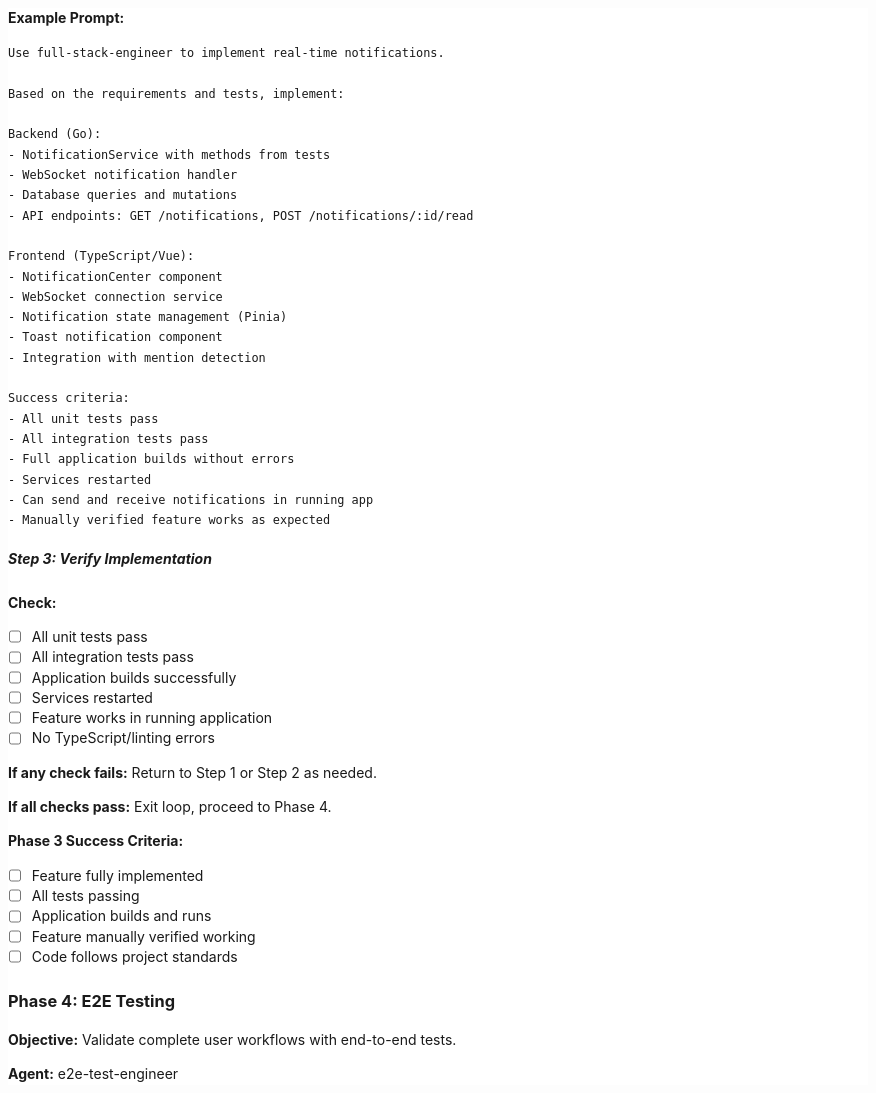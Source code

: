 **Example Prompt:**
```
Use full-stack-engineer to implement real-time notifications.

Based on the requirements and tests, implement:

Backend (Go):
- NotificationService with methods from tests
- WebSocket notification handler
- Database queries and mutations
- API endpoints: GET /notifications, POST /notifications/:id/read

Frontend (TypeScript/Vue):
- NotificationCenter component
- WebSocket connection service
- Notification state management (Pinia)
- Toast notification component
- Integration with mention detection

Success criteria:
- All unit tests pass
- All integration tests pass
- Full application builds without errors
- Services restarted
- Can send and receive notifications in running app
- Manually verified feature works as expected
```

##### Step 3: Verify Implementation

**Check:**
- [ ] All unit tests pass
- [ ] All integration tests pass
- [ ] Application builds successfully
- [ ] Services restarted
- [ ] Feature works in running application
- [ ] No TypeScript/linting errors

**If any check fails:** Return to Step 1 or Step 2 as needed.

**If all checks pass:** Exit loop, proceed to Phase 4.

**Phase 3 Success Criteria:**
- [ ] Feature fully implemented
- [ ] All tests passing
- [ ] Application builds and runs
- [ ] Feature manually verified working
- [ ] Code follows project standards

### Phase 4: E2E Testing

**Objective:** Validate complete user workflows with end-to-end tests.

**Agent:** e2e-test-engineer
